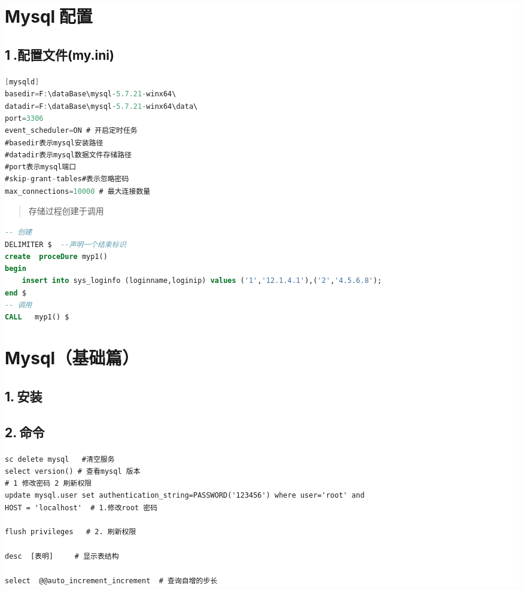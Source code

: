# Mysql 配置

## 1 .配置文件(my.ini)

```java 
[mysqld]
basedir=F:\dataBase\mysql-5.7.21-winx64\
datadir=F:\dataBase\mysql-5.7.21-winx64\data\
port=3306
event_scheduler=ON # 开启定时任务
#basedir表示mysql安装路径
#datadir表示mysql数据文件存储路径
#port表示mysql端口
#skip-grant-tables#表示忽略密码
max_connections=10000 # 最大连接数量
```

> 存储过程创建于调用

``` sql  
-- 创建
DELIMITER $  --声明一个结束标识
create  proceDure myp1()
begin
	insert into sys_loginfo (loginname,loginip) values ('1','12.1.4.1'),('2','4.5.6.8');
end $
-- 调用
CALL   myp1() $

```

# Mysql（基础篇）

##  1. 安装



## 2. 命令

```   shell
sc delete mysql   #清空服务
select version() # 查看mysql 版本
# 1 修改密码 2 刷新权限
update mysql.user set authentication_string=PASSWORD('123456') where user='root' and
HOST = 'localhost'  # 1.修改root 密码

flush privileges   # 2. 刷新权限

desc  [表明]     # 显示表结构

select  @@auto_increment_increment  # 查询自增的步长
```
